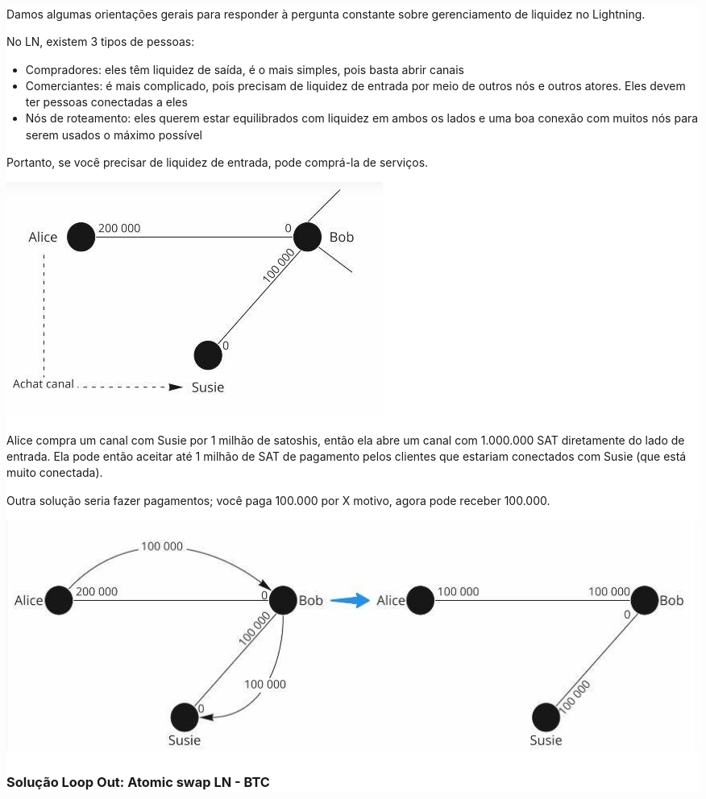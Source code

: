 
Damos algumas orientações gerais para responder à pergunta constante sobre gerenciamento de liquidez no Lightning.

No LN, existem 3 tipos de pessoas:

- Compradores: eles têm liquidez de saída, é o mais simples, pois basta abrir canais
- Comerciantes: é mais complicado, pois precisam de liquidez de entrada por meio de outros nós e outros atores. Eles devem ter pessoas conectadas a eles
- Nós de roteamento: eles querem estar equilibrados com liquidez em ambos os lados e uma boa conexão com muitos nós para serem usados o máximo possível

Portanto, se você precisar de liquidez de entrada, pode comprá-la de serviços.

![instruction](assets/chapitre11/1.jpeg)

Alice compra um canal com Susie por 1 milhão de satoshis, então ela abre um canal com 1.000.000 SAT diretamente do lado de entrada. Ela pode então aceitar até 1 milhão de SAT de pagamento pelos clientes que estariam conectados com Susie (que está muito conectada).

Outra solução seria fazer pagamentos; você paga 100.000 por X motivo, agora pode receber 100.000.

![instruction](assets/chapitre11/2.jpeg)

### Solução Loop Out: Atomic swap LN - BTC
